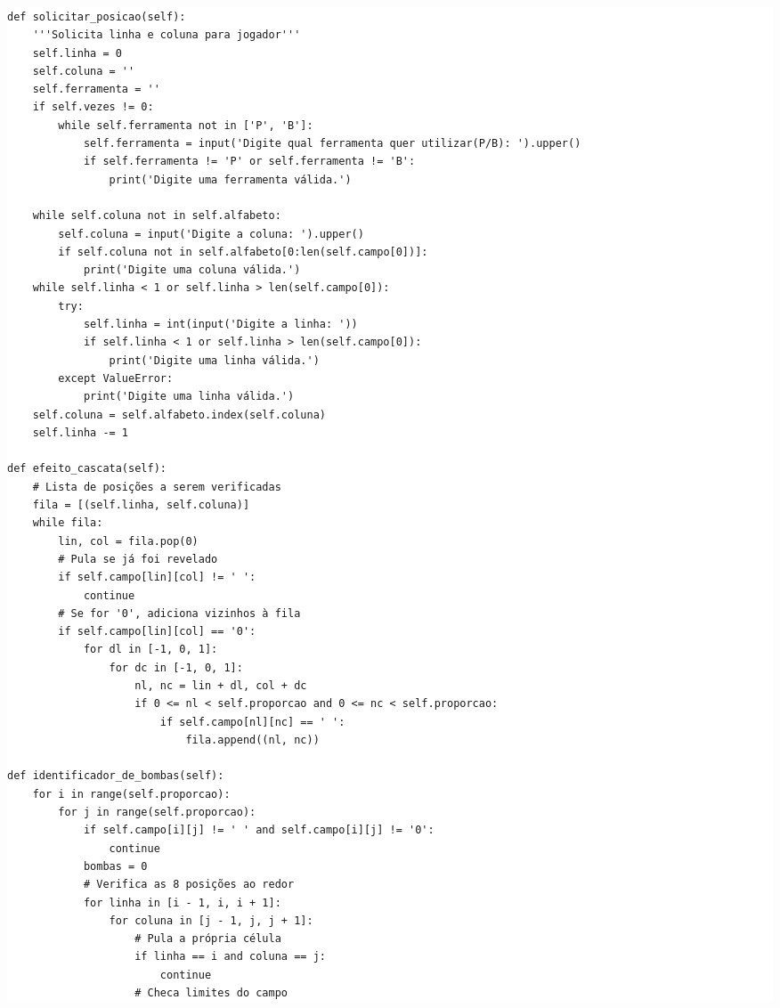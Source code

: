     def solicitar_posicao(self):
        '''Solicita linha e coluna para jogador'''
        self.linha = 0
        self.coluna = ''
        self.ferramenta = ''
        if self.vezes != 0:
            while self.ferramenta not in ['P', 'B']:
                self.ferramenta = input('Digite qual ferramenta quer utilizar(P/B): ').upper()
                if self.ferramenta != 'P' or self.ferramenta != 'B':
                    print('Digite uma ferramenta válida.')
       
        while self.coluna not in self.alfabeto:
            self.coluna = input('Digite a coluna: ').upper()
            if self.coluna not in self.alfabeto[0:len(self.campo[0])]:
                print('Digite uma coluna válida.')
        while self.linha < 1 or self.linha > len(self.campo[0]):
            try:
                self.linha = int(input('Digite a linha: '))
                if self.linha < 1 or self.linha > len(self.campo[0]):
                    print('Digite uma linha válida.')
            except ValueError:
                print('Digite uma linha válida.')
        self.coluna = self.alfabeto.index(self.coluna)
        self.linha -= 1

    def efeito_cascata(self):
        # Lista de posições a serem verificadas
        fila = [(self.linha, self.coluna)]
        while fila:
            lin, col = fila.pop(0)
            # Pula se já foi revelado
            if self.campo[lin][col] != ' ':
                continue
            # Se for '0', adiciona vizinhos à fila
            if self.campo[lin][col] == '0':
                for dl in [-1, 0, 1]:
                    for dc in [-1, 0, 1]:
                        nl, nc = lin + dl, col + dc
                        if 0 <= nl < self.proporcao and 0 <= nc < self.proporcao:
                            if self.campo[nl][nc] == ' ':
                                fila.append((nl, nc))
                                
    def identificador_de_bombas(self):
        for i in range(self.proporcao):
            for j in range(self.proporcao):
                if self.campo[i][j] != ' ' and self.campo[i][j] != '0':
                    continue
                bombas = 0
                # Verifica as 8 posições ao redor
                for linha in [i - 1, i, i + 1]:
                    for coluna in [j - 1, j, j + 1]:
                        # Pula a própria célula
                        if linha == i and coluna == j:
                            continue
                        # Checa limites do campo